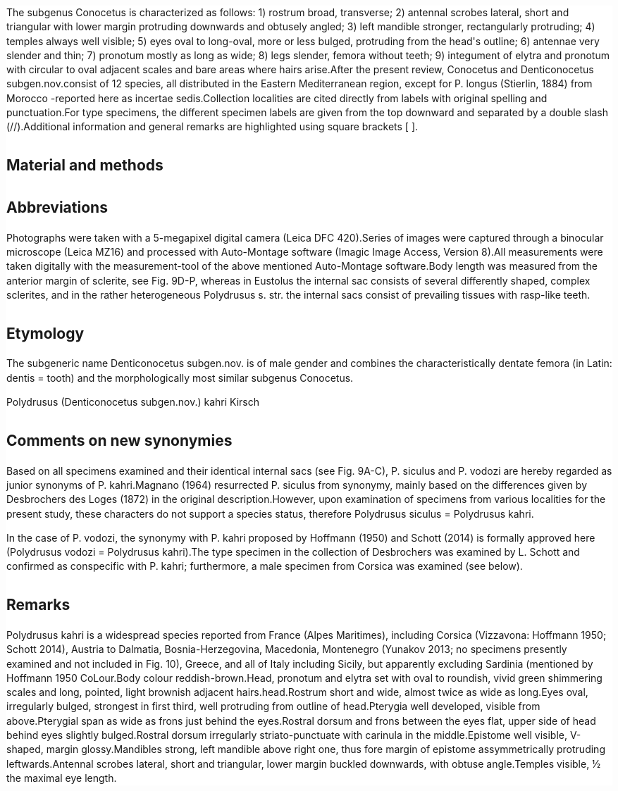 The subgenus Conocetus is characterized as follows: 1) rostrum broad, transverse; 2) antennal scrobes lateral, short and triangular with lower margin protruding downwards and obtusely angled; 3) left mandible stronger, rectangularly protruding; 4) temples always well visible; 5) eyes oval to long-oval, more or less bulged, protruding from the head's outline; 6) antennae very slender and thin; 7) pronotum mostly as long as wide; 8) legs slender, femora without teeth; 9) integument of elytra and pronotum with circular to oval adjacent scales and bare areas where hairs arise.After the present review, Conocetus and Denticonocetus subgen.nov.consist of 12 species, all distributed in the Eastern Mediterranean region, except for P. longus (Stierlin, 1884) from Morocco -reported here as incertae sedis.Collection localities are cited directly from labels with original spelling and punctuation.For type specimens, the different specimen labels are given from the top downward and separated by a double slash (//).Additional information and general remarks are highlighted using square brackets [ ].


## Material and methods


## Abbreviations

Photographs were taken with a 5-megapixel digital camera (Leica DFC 420).Series of images were captured through a binocular microscope (Leica MZ16) and processed with Auto-Montage software (Imagic Image Access, Version 8).All measurements were taken digitally with the measurement-tool of the above mentioned Auto-Montage software.Body length was measured from the anterior margin of sclerite, see Fig. 9D-P, whereas in Eustolus the internal sac consists of several differently shaped, complex sclerites, and in the rather heterogeneous Polydrusus s. str. the internal sacs consist of prevailing tissues with rasp-like teeth.


## Etymology

The subgeneric name Denticonocetus subgen.nov. is of male gender and combines the characteristically dentate femora (in Latin: dentis = tooth) and the morphologically most similar subgenus Conocetus.

Polydrusus (Denticonocetus subgen.nov.) kahri Kirsch


## Comments on new synonymies

Based on all specimens examined and their identical internal sacs (see Fig. 9A-C), P. siculus and P. vodozi are hereby regarded as junior synonyms of P. kahri.Magnano (1964) resurrected P. siculus from synonymy, mainly based on the differences given by Desbrochers des Loges (1872) in the original description.However, upon examination of specimens from various localities for the present study, these characters do not support a species status, therefore Polydrusus siculus = Polydrusus kahri.

In the case of P. vodozi, the synonymy with P. kahri proposed by Hoffmann (1950) and Schott (2014) is formally approved here (Polydrusus vodozi = Polydrusus kahri).The type specimen in the collection of Desbrochers was examined by L. Schott and confirmed as conspecific with P. kahri; furthermore, a male specimen from Corsica was examined (see below).


## Remarks

Polydrusus kahri is a widespread species reported from France (Alpes Maritimes), including Corsica (Vizzavona: Hoffmann 1950; Schott 2014), Austria to Dalmatia, Bosnia-Herzegovina, Macedonia, Montenegro (Yunakov 2013; no specimens presently examined and not included in Fig. 10), Greece, and all of Italy including Sicily, but apparently excluding Sardinia (mentioned by Hoffmann 1950 CoLour.Body colour reddish-brown.Head, pronotum and elytra set with oval to roundish, vivid green shimmering scales and long, pointed, light brownish adjacent hairs.head.Rostrum short and wide, almost twice as wide as long.Eyes oval, irregularly bulged, strongest in first third, well protruding from outline of head.Pterygia well developed, visible from above.Pterygial span as wide as frons just behind the eyes.Rostral dorsum and frons between the eyes flat, upper side of head behind eyes slightly bulged.Rostral dorsum irregularly striato-punctuate with carinula in the middle.Epistome well visible, V-shaped, margin glossy.Mandibles strong, left mandible above right one, thus fore margin of epistome assymmetrically protruding leftwards.Antennal scrobes lateral, short and triangular, lower margin buckled downwards, with obtuse angle.Temples visible, ½ the maximal eye length.
